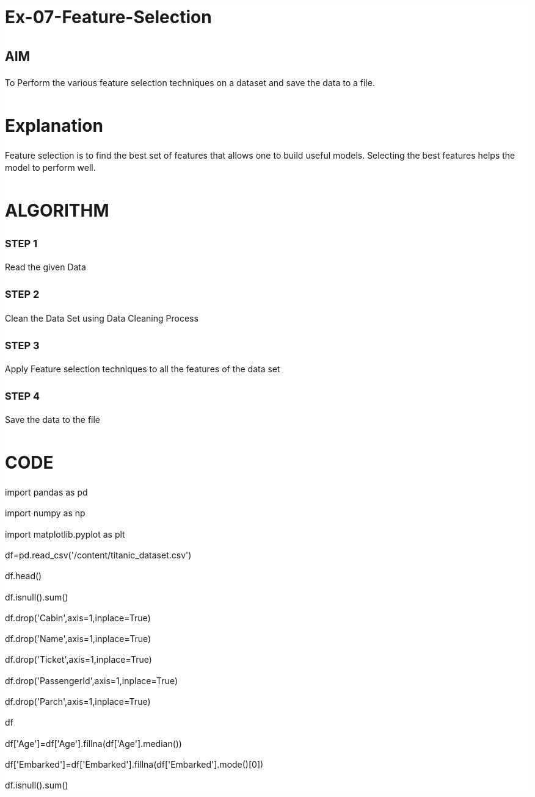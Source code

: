 # Ex-07-Feature-Selection
## AIM
To Perform the various feature selection techniques on a dataset and save the data to a file. 

# Explanation
Feature selection is to find the best set of features that allows one to build useful models.
Selecting the best features helps the model to perform well. 

# ALGORITHM
### STEP 1
Read the given Data
### STEP 2
Clean the Data Set using Data Cleaning Process
### STEP 3
Apply Feature selection techniques to all the features of the data set
### STEP 4
Save the data to the file

# CODE

import pandas as pd

import numpy as np

import matplotlib.pyplot as plt

df=pd.read_csv('/content/titanic_dataset.csv')

df.head()

df.isnull().sum()

df.drop('Cabin',axis=1,inplace=True)

df.drop('Name',axis=1,inplace=True)

df.drop('Ticket',axis=1,inplace=True)

df.drop('PassengerId',axis=1,inplace=True)

df.drop('Parch',axis=1,inplace=True)

df

df['Age']=df['Age'].fillna(df['Age'].median())

df['Embarked']=df['Embarked'].fillna(df['Embarked'].mode()[0])

df.isnull().sum()
